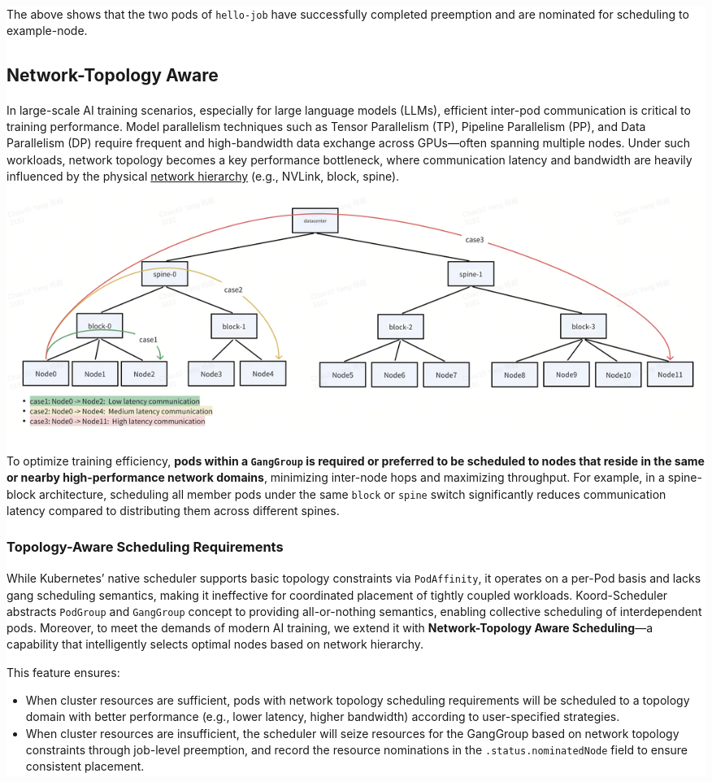 The above shows that the two pods of `hello-job` have successfully completed preemption and are nominated for scheduling to example-node.

## Network-Topology Aware

In large-scale AI training scenarios, especially for large language models (LLMs), efficient inter-pod communication is critical to training performance. Model parallelism techniques such as Tensor Parallelism (TP), Pipeline Parallelism (PP), and Data Parallelism (DP) require frequent and high-bandwidth data exchange across GPUs—often spanning multiple nodes. Under such workloads, network topology becomes a key performance bottleneck, where communication latency and bandwidth are heavily influenced by the physical [network hierarchy](https://github.com/koordinator-sh/koordinator/blob/main/docs/proposals/scheduling/20250611-networktopology-aware-scheduling.md#network-architecture) (e.g., NVLink, block, spine).


![image](/img/networktopo-1.png)

To optimize training efficiency, **pods within a `GangGroup` is required or preferred to be scheduled to nodes that reside in the same or nearby high-performance network domains**, minimizing inter-node hops and maximizing throughput. For example, in a spine-block architecture, scheduling all member pods under the same `block` or `spine` switch significantly reduces communication latency compared to distributing them across different spines.

### Topology-Aware Scheduling Requirements


While Kubernetes’ native scheduler supports basic topology constraints via `PodAffinity`, it operates on a per-Pod basis and lacks gang scheduling semantics, making it ineffective for coordinated placement of tightly coupled workloads. Koord-Scheduler abstracts `PodGroup` and `GangGroup` concept to providing all-or-nothing semantics, enabling collective scheduling of interdependent pods. Moreover, to meet the demands of modern AI training, we extend it with **Network-Topology Aware Scheduling**—a capability that intelligently selects optimal nodes based on network hierarchy.

This feature ensures:
- When cluster resources are sufficient, pods with network topology scheduling requirements will be scheduled to a topology domain with better performance (e.g., lower latency, higher bandwidth) according to user-specified strategies.
- When cluster resources are insufficient, the scheduler will seize resources for the GangGroup based on network topology constraints through job-level preemption, and record the resource nominations in the `.status.nominatedNode` field to ensure consistent placement.
